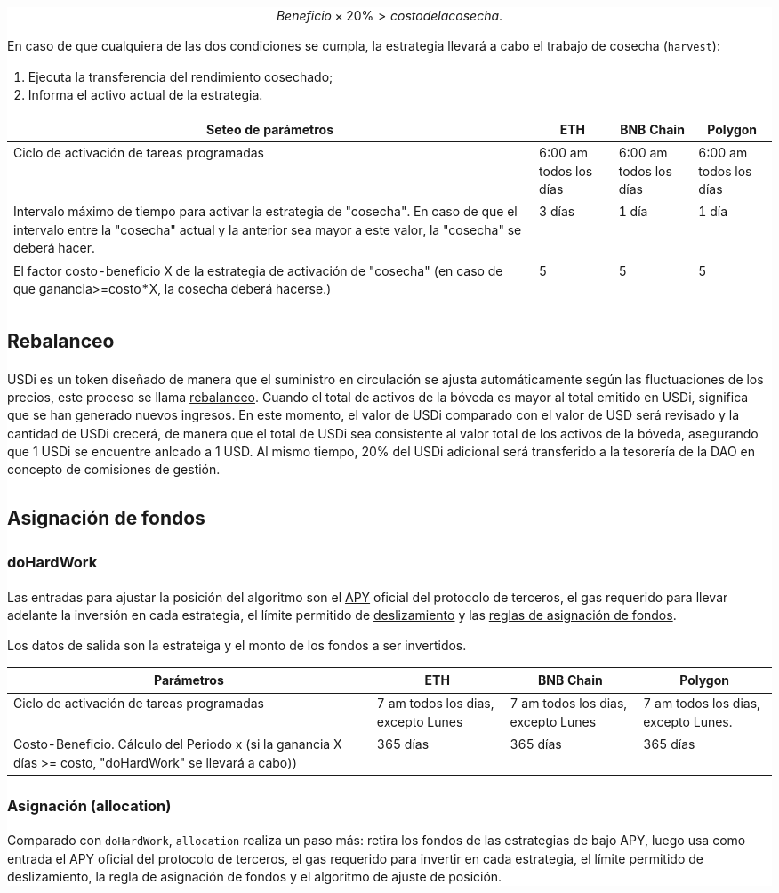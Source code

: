 $$
Beneficio \times 20\% > costo de la cosecha.
$$

En caso de que cualquiera de las dos condiciones se cumpla, la estrategia llevará a cabo el trabajo de cosecha (`harvest`):

1. Ejecuta la transferencia del rendimiento cosechado;
2. Informa el activo actual de la estrategia.

| Seteo de parámetros                                                                                                                                                                      | ETH                    | BNB Chain             | Polygon                |
| ---------------------------------------------------------------------------------------------------------------------------------------------------------------------------------------- | ---------------------- | ---------------------- | ---------------------- |
| Ciclo de activación de tareas programadas                                                                                                                                                | 6:00 am todos los días | 6:00 am todos los días | 6:00 am todos los días |
| Intervalo máximo de tiempo para activar la estrategia de "cosecha". En caso de que el intervalo entre la "cosecha" actual y la anterior sea mayor a este valor, la "cosecha" se deberá hacer. | 3 días               | 1 día               | 1 día               |
| El factor costo-beneficio X de la estrategia de activación de "cosecha" (en caso de que ganancia>=costo\*X, la cosecha deberá hacerse.)                                     | 5                      | 5                      | 5                      |

## Rebalanceo

USDi es un token diseñado de manera que el suministro en circulación se ajusta automáticamente según las fluctuaciones de los precios, este proceso se llama [rebalanceo](https://docs.bankofchain.io/docs/v/spanish/more/appendix#rebase). Cuando el total de activos de la bóveda es mayor al total emitido en USDi, significa que se han generado nuevos ingresos. En este momento, el valor de USDi comparado con el valor de USD será revisado y la cantidad de USDi crecerá, de manera que el total de USDi sea consistente al valor total de los activos de la bóveda, asegurando que 1 USDi se encuentre anlcado a 1 USD. Al mismo tiempo, 20% del USDi adicional será transferido a la tesorería de la DAO en concepto de comisiones de gestión.

## Asignación de fondos

### doHardWork

Las entradas para ajustar la posición del algoritmo son el [APY](https://docs.bankofchain.io/docs/v/spanish/more/appendix#interes-porcentual-anual-apy) oficial del protocolo de terceros, el gas requerido para llevar adelante la inversión en cada estrategia, el límite permitido de [deslizamiento](https://docs.bankofchain.io/docs/v/spanish/more/appendix#slippage) y las [reglas de asignación de fondos](https://github.com/Francisco-Rua/boc\_gitbook/blob/es\_version/how-it-works/introduction-to-boc/README.md#reglas-de-asignaci%C3%B3n-de-fondos).

Los datos de salida son la estrateiga y el monto de los fondos a ser invertidos.

| Parámetros                                                                                               | ETH                                | BNB Chain                  | Polygon                       |
| ------------------------------------------------------------------------------------------------------------------- | ---------------------------------- | -------------------------- | ----------------------------- |
| Ciclo de activación de tareas programadas                                                                           | 7 am todos los dias, excepto Lunes | 7 am todos los dias, excepto Lunes | 7 am todos los dias, excepto Lunes. |
| Costo-Beneficio. Cálculo del Periodo x (si la ganancia X días >= costo, "doHardWork" se llevará a cabo)) | 365 días                           | 365 días                   | 365 días                      |

### Asignación (allocation)

Comparado con `doHardWork`, `allocation` realiza un paso más: retira los fondos de las estrategias de bajo APY, luego usa como entrada el APY oficial del protocolo de terceros, el gas requerido para invertir en cada estrategia, el límite permitido de deslizamiento, la regla de asignación de fondos y el algoritmo de ajuste de posición. 
